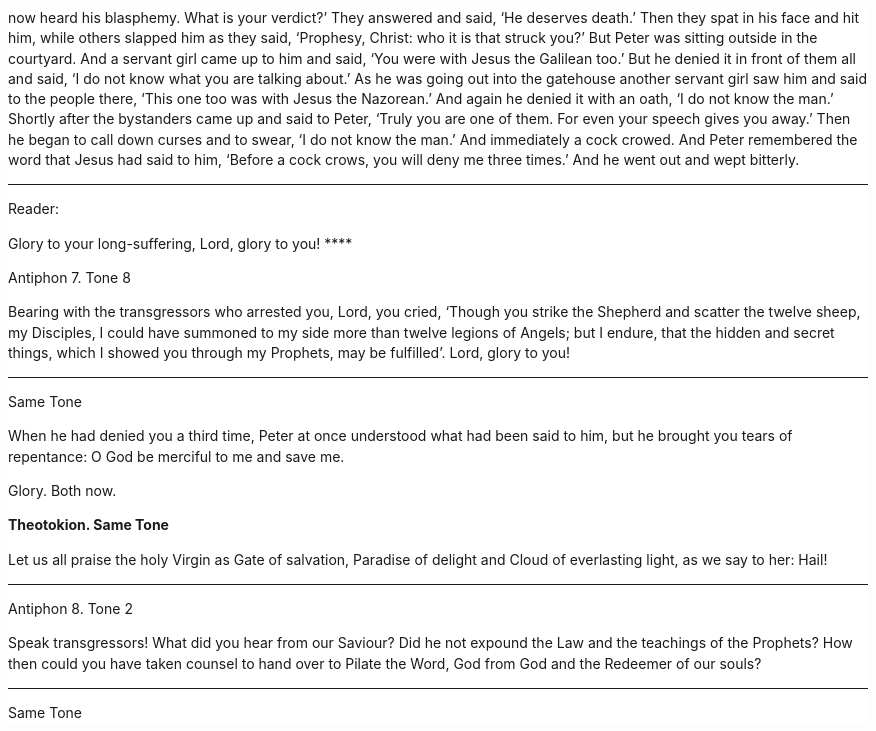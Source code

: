 now heard his blasphemy. What is your verdict?’ They answered and said,
‘He deserves death.’ Then they spat in his face and hit him, while
others slapped him as they said, ‘Prophesy, Christ: who it is that
struck you?’ But Peter was sitting outside in the courtyard. And a
servant girl came up to him and said, ‘You were with Jesus the Galilean
too.’ But he denied it in front of them all and said, ‘I do not know
what you are talking about.’ As he was going out into the gatehouse
another servant girl saw him and said to the people there, ‘This one too
was with Jesus the Nazorean.’ And again he denied it with an oath, ‘I do
not know the man.’ Shortly after the bystanders came up and said to
Peter, ‘Truly you are one of them. For even your speech gives you away.’
Then he began to call down curses and to swear, ‘I do not know the man.’
And immediately a cock crowed. And Peter remembered the word that Jesus
had said to him, ‘Before a cock crows, you will deny me three times.’
And he went out and wept bitterly.

****

Reader:

Glory to your long-suffering, Lord, glory to you\! ****

Antiphon 7. Tone 8

Bearing with the transgressors who arrested you, Lord, you cried,
‘Though you strike the Shepherd and scatter the twelve sheep, my
Disciples, I could have summoned to my side more than twelve legions of
Angels; but I endure, that the hidden and secret things, which I showed
you through my Prophets, may be fulfilled’. Lord, glory to you\!

****

Same Tone

When he had denied you a third time, Peter at once understood what had
been said to him, but he brought you tears of repentance: O God be
merciful to me and save me.

Glory. Both now.

**Theotokion. Same Tone**

Let us all praise the holy Virgin as Gate of salvation, Paradise of
delight and Cloud of everlasting light, as we say to her: Hail\!

****

Antiphon 8. Tone 2

Speak transgressors\! What did you hear from our Saviour? Did he not
expound the Law and the teachings of the Prophets? How then could you
have taken counsel to hand over to Pilate the Word, God from God and the
Redeemer of our souls?

****

Same Tone
